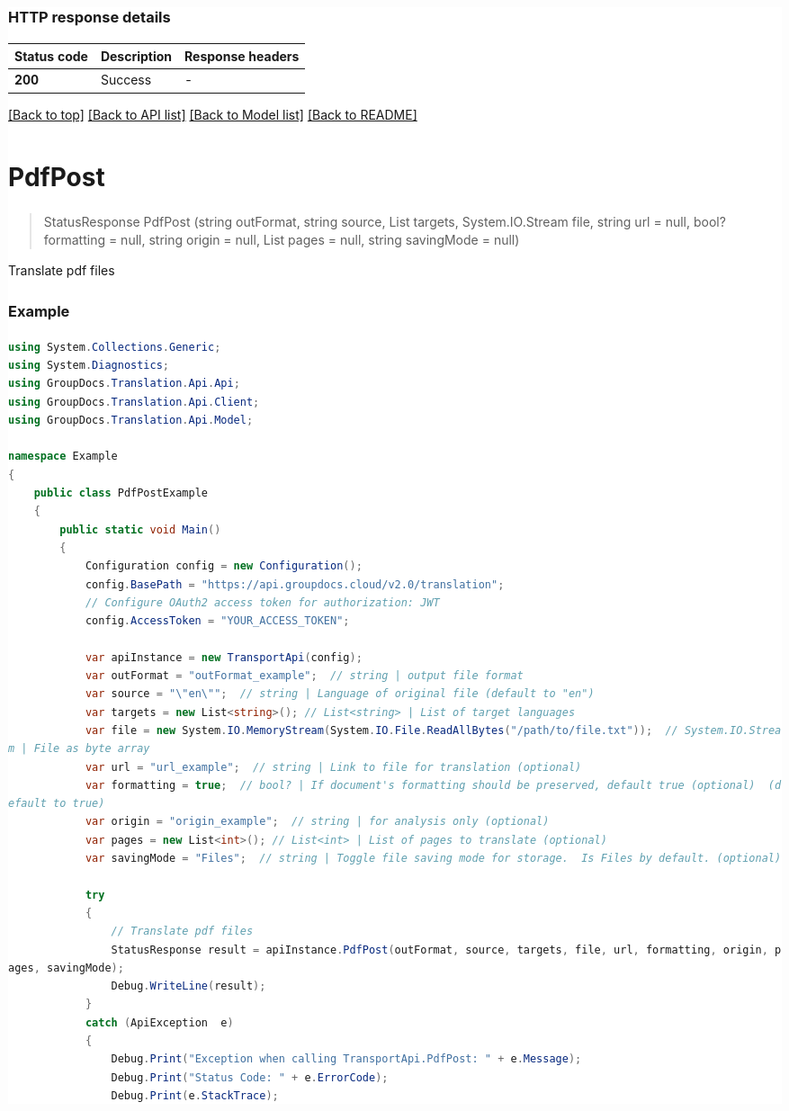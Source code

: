 
### HTTP response details
| Status code | Description | Response headers |
|-------------|-------------|------------------|
| **200** | Success |  -  |

[[Back to top]](#) [[Back to API list]](../README.md#documentation-for-api-endpoints) [[Back to Model list]](../README.md#documentation-for-models) [[Back to README]](../README.md)

<a name="pdfpost"></a>
# **PdfPost**
> StatusResponse PdfPost (string outFormat, string source, List<string> targets, System.IO.Stream file, string url = null, bool? formatting = null, string origin = null, List<int> pages = null, string savingMode = null)

Translate pdf files

### Example
```csharp
using System.Collections.Generic;
using System.Diagnostics;
using GroupDocs.Translation.Api.Api;
using GroupDocs.Translation.Api.Client;
using GroupDocs.Translation.Api.Model;

namespace Example
{
    public class PdfPostExample
    {
        public static void Main()
        {
            Configuration config = new Configuration();
            config.BasePath = "https://api.groupdocs.cloud/v2.0/translation";
            // Configure OAuth2 access token for authorization: JWT
            config.AccessToken = "YOUR_ACCESS_TOKEN";

            var apiInstance = new TransportApi(config);
            var outFormat = "outFormat_example";  // string | output file format
            var source = "\"en\"";  // string | Language of original file (default to "en")
            var targets = new List<string>(); // List<string> | List of target languages
            var file = new System.IO.MemoryStream(System.IO.File.ReadAllBytes("/path/to/file.txt"));  // System.IO.Stream | File as byte array
            var url = "url_example";  // string | Link to file for translation (optional) 
            var formatting = true;  // bool? | If document's formatting should be preserved, default true (optional)  (default to true)
            var origin = "origin_example";  // string | for analysis only (optional) 
            var pages = new List<int>(); // List<int> | List of pages to translate (optional) 
            var savingMode = "Files";  // string | Toggle file saving mode for storage.  Is Files by default. (optional) 

            try
            {
                // Translate pdf files
                StatusResponse result = apiInstance.PdfPost(outFormat, source, targets, file, url, formatting, origin, pages, savingMode);
                Debug.WriteLine(result);
            }
            catch (ApiException  e)
            {
                Debug.Print("Exception when calling TransportApi.PdfPost: " + e.Message);
                Debug.Print("Status Code: " + e.ErrorCode);
                Debug.Print(e.StackTrace);
```